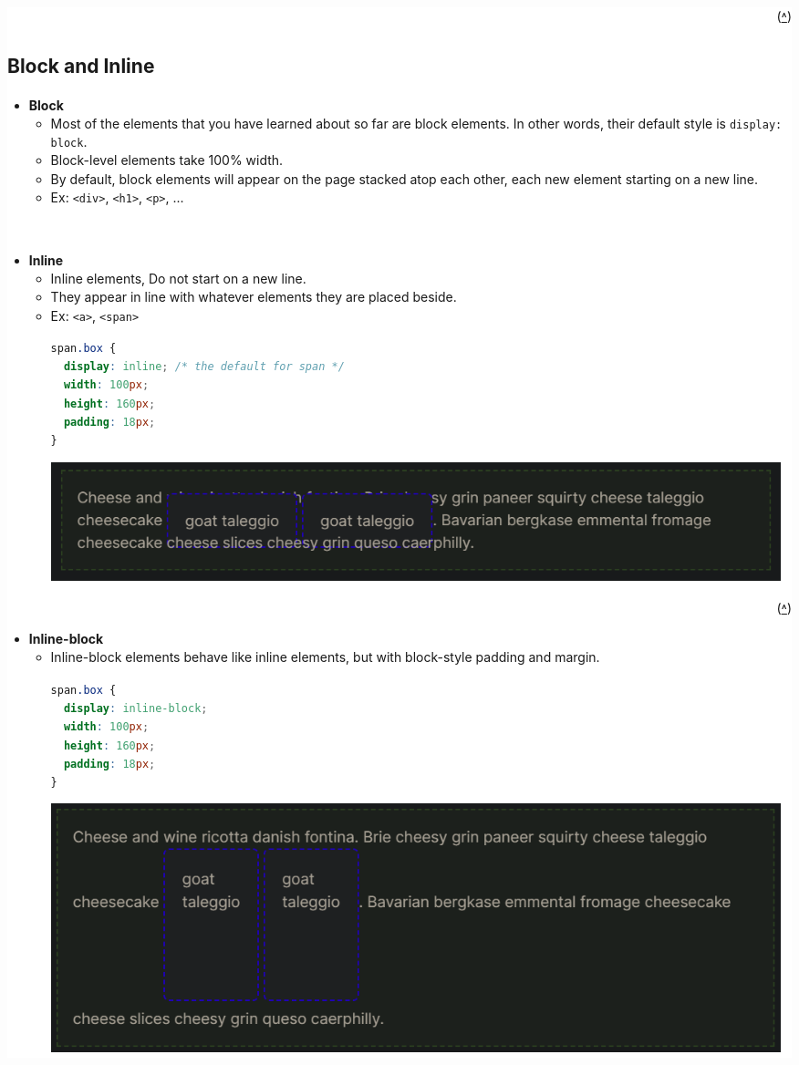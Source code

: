 <p align="right">(<a href="#top">˄</a>)</p>

## Block and Inline

- **Block** 
  - Most of the elements that you have learned about so far are block elements. In other words, their default style is `display: block`.
  - Block-level elements take 100% width.
  - By default, block elements will appear on the page stacked atop each other, each new element starting on a new line.
  - Ex: `<div>`, `<h1>`, `<p>`, ...<br/>

<br />

- **Inline**
  - Inline elements, Do not start on a new line. 
  - They appear in line with whatever elements they are placed beside.
  - Ex: `<a>`, `<span>`<br/>
    ```css
    span.box {
      display: inline; /* the default for span */
      width: 100px;
      height: 160px;
      padding: 18px;
    }
    ```
    <img src="assets/web-development/inline.png" width="800" /><br />

<p align="right">(<a href="#top">˄</a>)</p>

- **Inline-block**
  - Inline-block elements behave like inline elements, but with block-style padding and margin.<br/>
    ```css
    span.box {
      display: inline-block;
      width: 100px;
      height: 160px;
      padding: 18px;
    }
    ```
    <img src="assets/web-development/inline-block.png" width="800" /><br />
